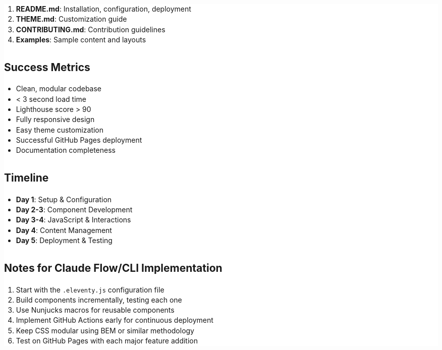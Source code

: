 1. **README.md**: Installation, configuration, deployment
2. **THEME.md**: Customization guide
3. **CONTRIBUTING.md**: Contribution guidelines
4. **Examples**: Sample content and layouts

## Success Metrics

- Clean, modular codebase
- < 3 second load time
- Lighthouse score > 90
- Fully responsive design
- Easy theme customization
- Successful GitHub Pages deployment
- Documentation completeness

## Timeline
- **Day 1**: Setup & Configuration
- **Day 2-3**: Component Development
- **Day 3-4**: JavaScript & Interactions
- **Day 4**: Content Management
- **Day 5**: Deployment & Testing

## Notes for Claude Flow/CLI Implementation

1. Start with the `.eleventy.js` configuration file
2. Build components incrementally, testing each one
3. Use Nunjucks macros for reusable components
4. Implement GitHub Actions early for continuous deployment
5. Keep CSS modular using BEM or similar methodology
6. Test on GitHub Pages with each major feature addition
